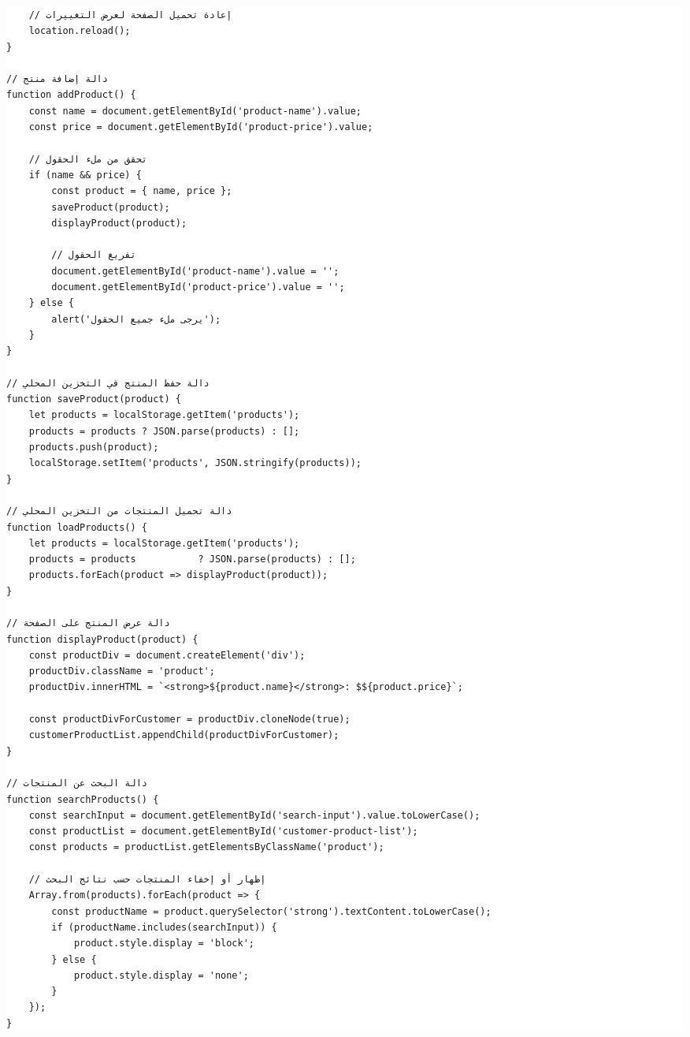         // إعادة تحميل الصفحة لعرض التغييرات
        location.reload();
    }

    // دالة إضافة منتج
    function addProduct() {
        const name = document.getElementById('product-name').value;
        const price = document.getElementById('product-price').value;

        // تحقق من ملء الحقول
        if (name && price) {
            const product = { name, price };
            saveProduct(product);
            displayProduct(product);

            // تفريغ الحقول
            document.getElementById('product-name').value = '';
            document.getElementById('product-price').value = '';
        } else {
            alert('يرجى ملء جميع الحقول');
        }
    }

    // دالة حفظ المنتج في التخزين المحلي
    function saveProduct(product) {
        let products = localStorage.getItem('products');
        products = products ? JSON.parse(products) : [];
        products.push(product);
        localStorage.setItem('products', JSON.stringify(products));
    }

    // دالة تحميل المنتجات من التخزين المحلي
    function loadProducts() {
        let products = localStorage.getItem('products');
        products = products           ? JSON.parse(products) : [];
        products.forEach(product => displayProduct(product));
    }

    // دالة عرض المنتج على الصفحة
    function displayProduct(product) {
        const productDiv = document.createElement('div');
        productDiv.className = 'product';
        productDiv.innerHTML = `<strong>${product.name}</strong>: $${product.price}`;

        const productDivForCustomer = productDiv.cloneNode(true);
        customerProductList.appendChild(productDivForCustomer);
    }

    // دالة البحث عن المنتجات
    function searchProducts() {
        const searchInput = document.getElementById('search-input').value.toLowerCase();
        const productList = document.getElementById('customer-product-list');
        const products = productList.getElementsByClassName('product');

        // إظهار أو إخفاء المنتجات حسب نتائج البحث
        Array.from(products).forEach(product => {
            const productName = product.querySelector('strong').textContent.toLowerCase();
            if (productName.includes(searchInput)) {
                product.style.display = 'block';
            } else {
                product.style.display = 'none';
            }
        });
    }
